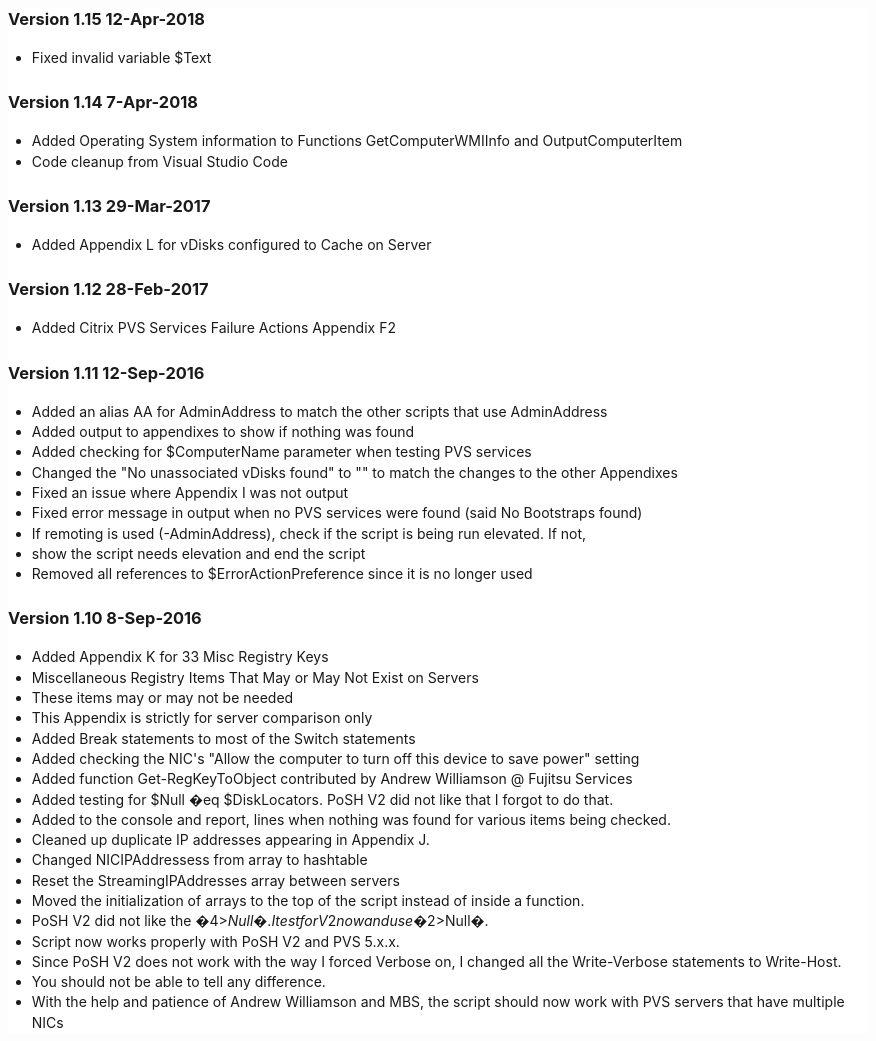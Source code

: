 ### Version 1.15 12-Apr-2018

- Fixed invalid variable $Text

### Version 1.14 7-Apr-2018

- Added Operating System information to Functions GetComputerWMIInfo and OutputComputerItem
- Code cleanup from Visual Studio Code

### Version 1.13 29-Mar-2017

- Added Appendix L for vDisks configured to Cache on Server

### Version 1.12 28-Feb-2017

- Added Citrix PVS Services Failure Actions Appendix F2

### Version 1.11 12-Sep-2016

- Added an alias AA for AdminAddress to match the other scripts that use AdminAddress
- Added output to appendixes to show if nothing was found
- Added checking for $ComputerName parameter when testing PVS services
- Changed the "No unassociated vDisks found" to "<None found>" to match the changes to the other Appendixes
- Fixed an issue where Appendix I was not output
- Fixed error message in output when no PVS services were found (said No Bootstraps found)
- If remoting is used (-AdminAddress), check if the script is being run elevated. If not,
- show the script needs elevation and end the script
- Removed all references to $ErrorActionPreference since it is no longer used

### Version 1.10 8-Sep-2016

- Added Appendix K for 33 Misc Registry Keys
- Miscellaneous Registry Items That May or May Not Exist on Servers
- These items may or may not be needed
- This Appendix is strictly for server comparison only
- Added Break statements to most of the Switch statements
- Added checking the NIC's "Allow the computer to turn off this device to save power" setting
- Added function Get-RegKeyToObject contributed by Andrew Williamson @ Fujitsu Services
- Added testing for $Null �eq $DiskLocators. PoSH V2 did not like that I forgot to do that.
- Added to the console and report, lines when nothing was found for various items being checked.
- Cleaned up duplicate IP addresses appearing in Appendix J.
- Changed NICIPAddressess from array to hashtable
- Reset the StreamingIPAddresses array between servers
- Moved the initialization of arrays to the top of the script instead of inside a function.
- PoSH V2 did not like the �4>$Null�. I test for V2 now and use �2>$Null�.
- Script now works properly with PoSH V2 and PVS 5.x.x.
- Since PoSH V2 does not work with the way I forced Verbose on, I changed all the Write-Verbose statements to Write-Host.
- You should not be able to tell any difference.
- With the help and patience of Andrew Williamson and MBS, the script should now work with PVS servers that have multiple NICs
